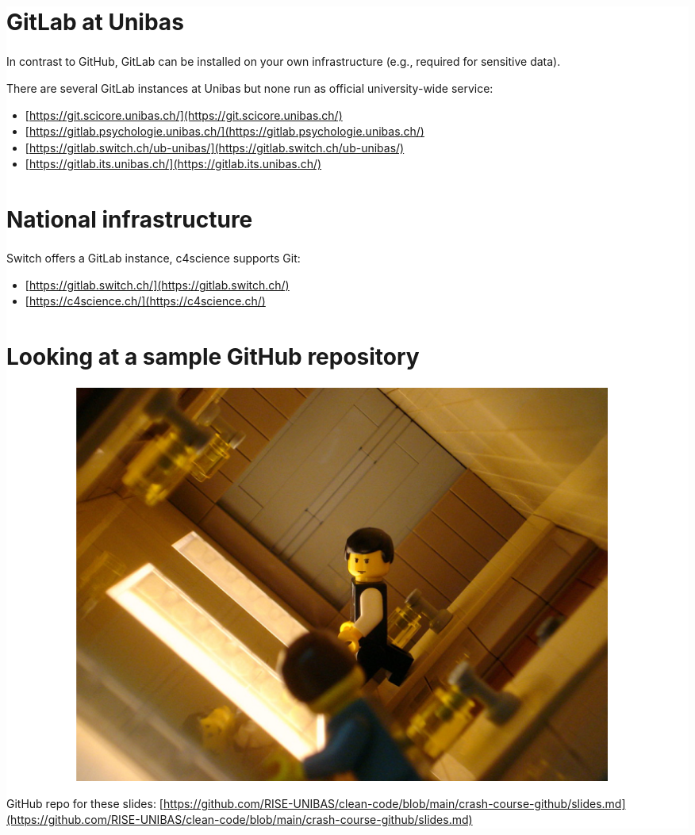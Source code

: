 # GitLab at Unibas

In contrast to GitHub, GitLab can be installed on your own infrastructure (e.g., required for sensitive data).

There are several GitLab instances at Unibas but none run as official university-wide service:

- [https://git.scicore.unibas.ch/](https://git.scicore.unibas.ch/)
- [https://gitlab.psychologie.unibas.ch/](https://gitlab.psychologie.unibas.ch/)
- [https://gitlab.switch.ch/ub-unibas/](https://gitlab.switch.ch/ub-unibas/)
- [https://gitlab.its.unibas.ch/](https://gitlab.its.unibas.ch/)

# National infrastructure

Switch offers a GitLab instance, c4science supports Git:

- [https://gitlab.switch.ch/](https://gitlab.switch.ch/)
- [https://c4science.ch/](https://c4science.ch/)

# Looking at a sample GitHub repository

![](images/inception.png "Alex Eylar, 'Inception', CC BY-NA-SA 2.0")

GitHub repo for these slides: [https://github.com/RISE-UNIBAS/clean-code/blob/main/crash-course-github/slides.md](https://github.com/RISE-UNIBAS/clean-code/blob/main/crash-course-github/slides.md)
